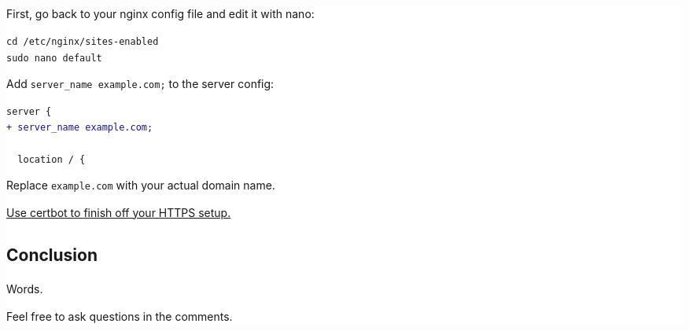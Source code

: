First, go back to your nginx config file and edit it with nano:
```
cd /etc/nginx/sites-enabled
sudo nano default
```

Add `server_name example.com;` to the server config:
```diff
server {
+ server_name example.com;

  location / {
```
Replace `example.com` with your actual domain name.

[Use certbot to finish off your HTTPS setup.](https://certbot.eff.org/instructions?ws=nginx&os=debianbuster)

## Conclusion
Words.

Feel free to ask questions in the comments.
